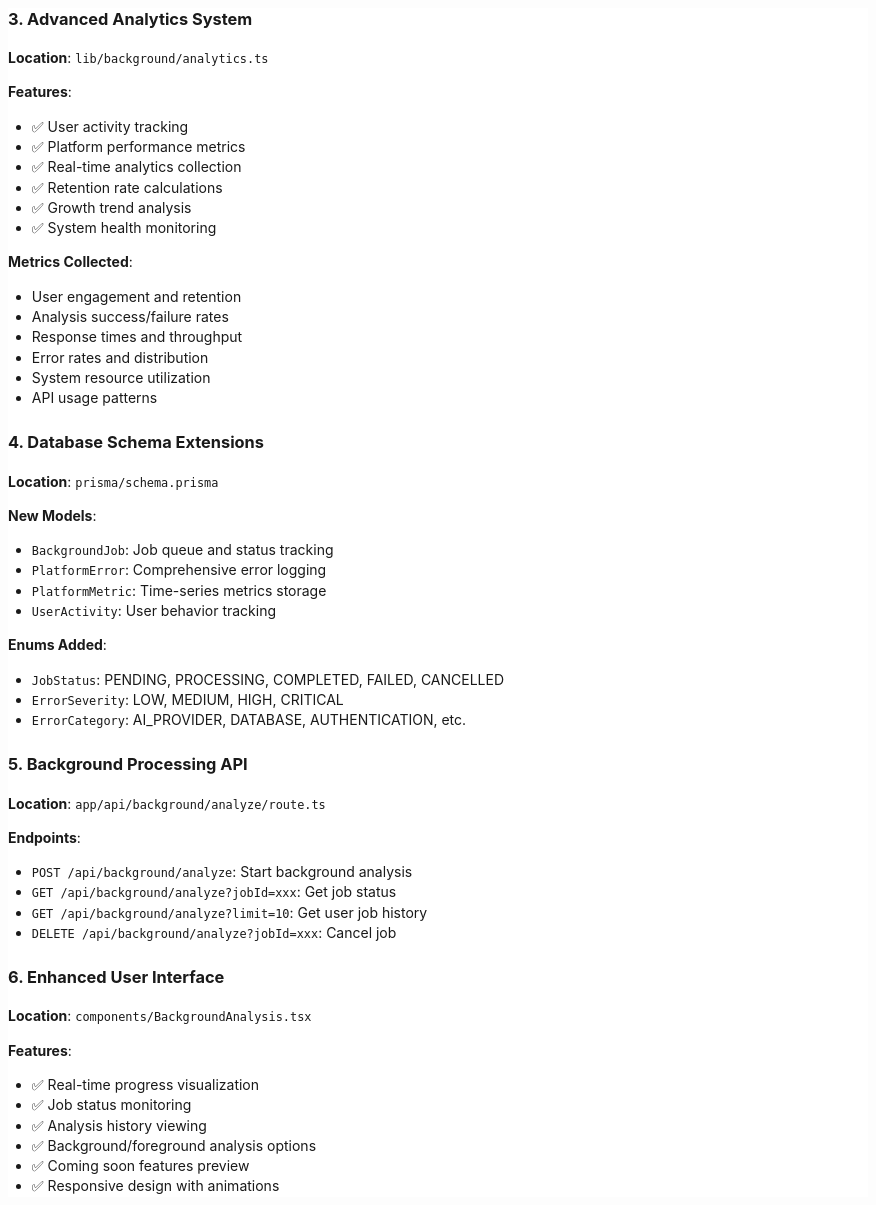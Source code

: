 ### 3. Advanced Analytics System

**Location**: `lib/background/analytics.ts`

**Features**:
- ✅ User activity tracking
- ✅ Platform performance metrics
- ✅ Real-time analytics collection
- ✅ Retention rate calculations
- ✅ Growth trend analysis
- ✅ System health monitoring

**Metrics Collected**:
- User engagement and retention
- Analysis success/failure rates
- Response times and throughput
- Error rates and distribution
- System resource utilization
- API usage patterns

### 4. Database Schema Extensions

**Location**: `prisma/schema.prisma`

**New Models**:
- `BackgroundJob`: Job queue and status tracking
- `PlatformError`: Comprehensive error logging
- `PlatformMetric`: Time-series metrics storage
- `UserActivity`: User behavior tracking

**Enums Added**:
- `JobStatus`: PENDING, PROCESSING, COMPLETED, FAILED, CANCELLED
- `ErrorSeverity`: LOW, MEDIUM, HIGH, CRITICAL
- `ErrorCategory`: AI_PROVIDER, DATABASE, AUTHENTICATION, etc.

### 5. Background Processing API

**Location**: `app/api/background/analyze/route.ts`

**Endpoints**:
- `POST /api/background/analyze`: Start background analysis
- `GET /api/background/analyze?jobId=xxx`: Get job status
- `GET /api/background/analyze?limit=10`: Get user job history
- `DELETE /api/background/analyze?jobId=xxx`: Cancel job

### 6. Enhanced User Interface

**Location**: `components/BackgroundAnalysis.tsx`

**Features**:
- ✅ Real-time progress visualization
- ✅ Job status monitoring
- ✅ Analysis history viewing
- ✅ Background/foreground analysis options
- ✅ Coming soon features preview
- ✅ Responsive design with animations
